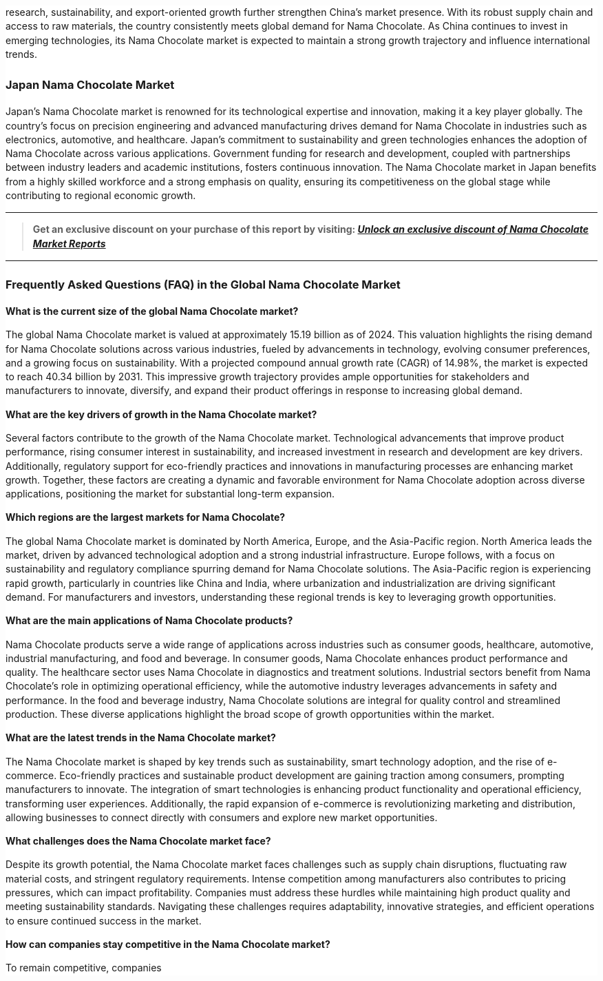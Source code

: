 research, sustainability, and export-oriented growth further strengthen China&rsquo;s market presence. With its robust supply chain and access to raw materials, the country consistently meets global demand for Nama Chocolate. As China continues to invest in emerging technologies, its Nama Chocolate market is expected to maintain a strong growth trajectory and influence international trends.</p><h3>Japan Nama Chocolate Market</h3><p>Japan&rsquo;s Nama Chocolate market is renowned for its technological expertise and innovation, making it a key player globally. The country&rsquo;s focus on precision engineering and advanced manufacturing drives demand for Nama Chocolate in industries such as electronics, automotive, and healthcare. Japan&rsquo;s commitment to sustainability and green technologies enhances the adoption of Nama Chocolate across various applications. Government funding for research and development, coupled with partnerships between industry leaders and academic institutions, fosters continuous innovation. The Nama Chocolate market in Japan benefits from a highly skilled workforce and a strong emphasis on quality, ensuring its competitiveness on the global stage while contributing to regional economic growth.</p><hr /><blockquote><p><strong>Get an exclusive discount on your purchase of this report by visiting: <em><a href="://marketresearchpulse.com/ask-for-discount/22696?utm_source=Github&amp;utm_medium=030">Unlock an exclusive discount of Nama Chocolate Market Reports</a></em>&nbsp;</strong></p></blockquote><hr /><h3>Frequently Asked Questions (FAQ) in the Global Nama Chocolate Market</h3><p><strong>What is the current size of the global Nama Chocolate market?</strong></p><p>The global Nama Chocolate market is valued at approximately 15.19 billion as of 2024. This valuation highlights the rising demand for Nama Chocolate solutions across various industries, fueled by advancements in technology, evolving consumer preferences, and a growing focus on sustainability. With a projected compound annual growth rate (CAGR) of 14.98%, the market is expected to reach 40.34 billion by 2031. This impressive growth trajectory provides ample opportunities for stakeholders and manufacturers to innovate, diversify, and expand their product offerings in response to increasing global demand.</p><p><strong>What are the key drivers of growth in the Nama Chocolate market?</strong></p><p>Several factors contribute to the growth of the Nama Chocolate market. Technological advancements that improve product performance, rising consumer interest in sustainability, and increased investment in research and development are key drivers. Additionally, regulatory support for eco-friendly practices and innovations in manufacturing processes are enhancing market growth. Together, these factors are creating a dynamic and favorable environment for Nama Chocolate adoption across diverse applications, positioning the market for substantial long-term expansion.</p><p><strong>Which regions are the largest markets for Nama Chocolate?</strong></p><p>The global Nama Chocolate market is dominated by North America, Europe, and the Asia-Pacific region. North America leads the market, driven by advanced technological adoption and a strong industrial infrastructure. Europe follows, with a focus on sustainability and regulatory compliance spurring demand for Nama Chocolate solutions. The Asia-Pacific region is experiencing rapid growth, particularly in countries like China and India, where urbanization and industrialization are driving significant demand. For manufacturers and investors, understanding these regional trends is key to leveraging growth opportunities.</p><p><strong>What are the main applications of Nama Chocolate products?</strong></p><p>Nama Chocolate products serve a wide range of applications across industries such as consumer goods, healthcare, automotive, industrial manufacturing, and food and beverage. In consumer goods, Nama Chocolate enhances product performance and quality. The healthcare sector uses Nama Chocolate in diagnostics and treatment solutions. Industrial sectors benefit from Nama Chocolate&rsquo;s role in optimizing operational efficiency, while the automotive industry leverages advancements in safety and performance. In the food and beverage industry, Nama Chocolate solutions are integral for quality control and streamlined production. These diverse applications highlight the broad scope of growth opportunities within the market.</p><p><strong>What are the latest trends in the Nama Chocolate market?</strong></p><p>The Nama Chocolate market is shaped by key trends such as sustainability, smart technology adoption, and the rise of e-commerce. Eco-friendly practices and sustainable product development are gaining traction among consumers, prompting manufacturers to innovate. The integration of smart technologies is enhancing product functionality and operational efficiency, transforming user experiences. Additionally, the rapid expansion of e-commerce is revolutionizing marketing and distribution, allowing businesses to connect directly with consumers and explore new market opportunities.</p><p><strong>What challenges does the Nama Chocolate market face?</strong></p><p>Despite its growth potential, the Nama Chocolate market faces challenges such as supply chain disruptions, fluctuating raw material costs, and stringent regulatory requirements. Intense competition among manufacturers also contributes to pricing pressures, which can impact profitability. Companies must address these hurdles while maintaining high product quality and meeting sustainability standards. Navigating these challenges requires adaptability, innovative strategies, and efficient operations to ensure continued success in the market.</p><p><strong>How can companies stay competitive in the Nama Chocolate market?</strong></p><p>To remain competitive, companies